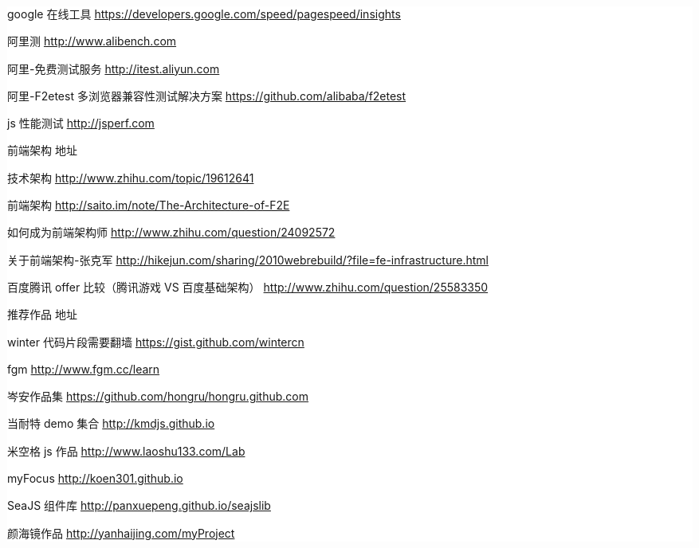 google 在线工具
https://developers.google.com/speed/pagespeed/insights

阿里测
http://www.alibench.com

阿里-免费测试服务
http://itest.aliyun.com

阿里-F2etest 多浏览器兼容性测试解决方案
https://github.com/alibaba/f2etest

js 性能测试
http://jsperf.com

前端架构
地址

技术架构
http://www.zhihu.com/topic/19612641

前端架构
http://saito.im/note/The-Architecture-of-F2E

如何成为前端架构师
http://www.zhihu.com/question/24092572

关于前端架构-张克军
http://hikejun.com/sharing/2010webrebuild/?file=fe-infrastructure.html

百度腾讯 offer 比较（腾讯游戏 VS 百度基础架构）
http://www.zhihu.com/question/25583350

推荐作品
地址

winter 代码片段需要翻墙
https://gist.github.com/wintercn

fgm
http://www.fgm.cc/learn

岑安作品集
https://github.com/hongru/hongru.github.com

当耐特 demo 集合
http://kmdjs.github.io

米空格 js 作品
http://www.laoshu133.com/Lab

myFocus
http://koen301.github.io

SeaJS 组件库
http://panxuepeng.github.io/seajslib

颜海镜作品
http://yanhaijing.com/myProject
